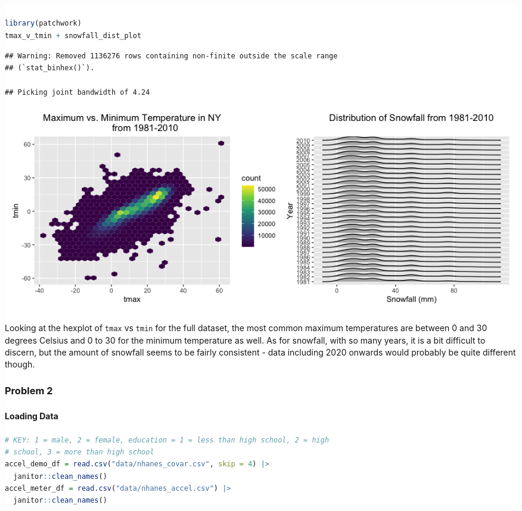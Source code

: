 ``` r

library(patchwork)
tmax_v_tmin + snowfall_dist_plot 
```

    ## Warning: Removed 1136276 rows containing non-finite outside the scale range
    ## (`stat_binhex()`).

    ## Picking joint bandwidth of 4.24

![](p8105_hw3_mt3775_files/figure-gfm/more_plots-1.png)

Looking at the hexplot of `tmax` vs `tmin` for the full dataset, the
most common maximum temperatures are between 0 and 30 degrees Celsius
and 0 to 30 for the minimum temperature as well. As for snowfall, with
so many years, it is a bit difficult to discern, but the amount of
snowfall seems to be fairly consistent - data including 2020 onwards
would probably be quite different though.

### Problem 2

#### Loading Data

``` r
# KEY: 1 = male, 2 = female, education = 1 = less than high school, 2 = high 
# school, 3 = more than high school
accel_demo_df = read.csv("data/nhanes_covar.csv", skip = 4) |> 
  janitor::clean_names()
accel_meter_df = read.csv("data/nhanes_accel.csv") |> 
  janitor::clean_names()
```
